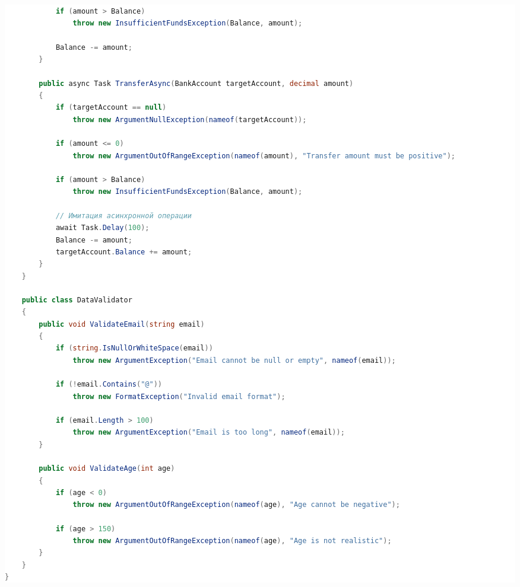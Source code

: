 ```csharp
            if (amount > Balance)
                throw new InsufficientFundsException(Balance, amount);
                
            Balance -= amount;
        }
        
        public async Task TransferAsync(BankAccount targetAccount, decimal amount)
        {
            if (targetAccount == null)
                throw new ArgumentNullException(nameof(targetAccount));
                
            if (amount <= 0)
                throw new ArgumentOutOfRangeException(nameof(amount), "Transfer amount must be positive");
                
            if (amount > Balance)
                throw new InsufficientFundsException(Balance, amount);
                
            // Имитация асинхронной операции
            await Task.Delay(100);
            Balance -= amount;
            targetAccount.Balance += amount;
        }
    }
    
    public class DataValidator
    {
        public void ValidateEmail(string email)
        {
            if (string.IsNullOrWhiteSpace(email))
                throw new ArgumentException("Email cannot be null or empty", nameof(email));
                
            if (!email.Contains("@"))
                throw new FormatException("Invalid email format");
                
            if (email.Length > 100)
                throw new ArgumentException("Email is too long", nameof(email));
        }
        
        public void ValidateAge(int age)
        {
            if (age < 0)
                throw new ArgumentOutOfRangeException(nameof(age), "Age cannot be negative");
                
            if (age > 150)
                throw new ArgumentOutOfRangeException(nameof(age), "Age is not realistic");
        }
    }
}
```
